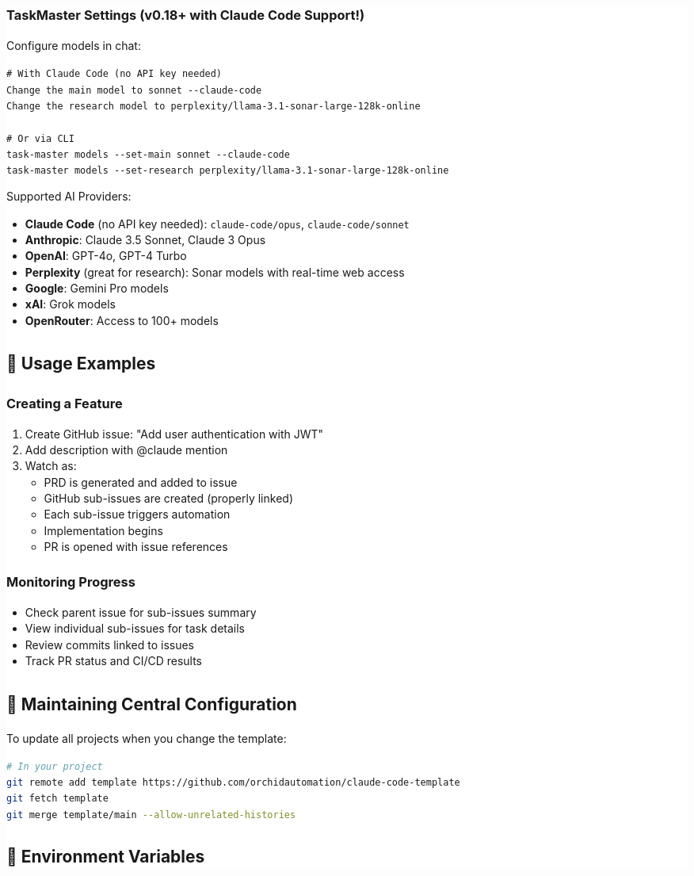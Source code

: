 ### TaskMaster Settings (v0.18+ with Claude Code Support!)
Configure models in chat:
```
# With Claude Code (no API key needed)
Change the main model to sonnet --claude-code
Change the research model to perplexity/llama-3.1-sonar-large-128k-online

# Or via CLI
task-master models --set-main sonnet --claude-code
task-master models --set-research perplexity/llama-3.1-sonar-large-128k-online
```

Supported AI Providers:
- **Claude Code** (no API key needed): `claude-code/opus`, `claude-code/sonnet`
- **Anthropic**: Claude 3.5 Sonnet, Claude 3 Opus
- **OpenAI**: GPT-4o, GPT-4 Turbo
- **Perplexity** (great for research): Sonar models with real-time web access
- **Google**: Gemini Pro models
- **xAI**: Grok models
- **OpenRouter**: Access to 100+ models

## 📝 Usage Examples

### Creating a Feature
1. Create GitHub issue: "Add user authentication with JWT"
2. Add description with @claude mention
3. Watch as:
   - PRD is generated and added to issue
   - GitHub sub-issues are created (properly linked)
   - Each sub-issue triggers automation
   - Implementation begins
   - PR is opened with issue references

### Monitoring Progress
- Check parent issue for sub-issues summary
- View individual sub-issues for task details
- Review commits linked to issues
- Track PR status and CI/CD results

## 🔄 Maintaining Central Configuration

To update all projects when you change the template:

```bash
# In your project
git remote add template https://github.com/orchidautomation/claude-code-template
git fetch template
git merge template/main --allow-unrelated-histories
```

## 🚦 Environment Variables
